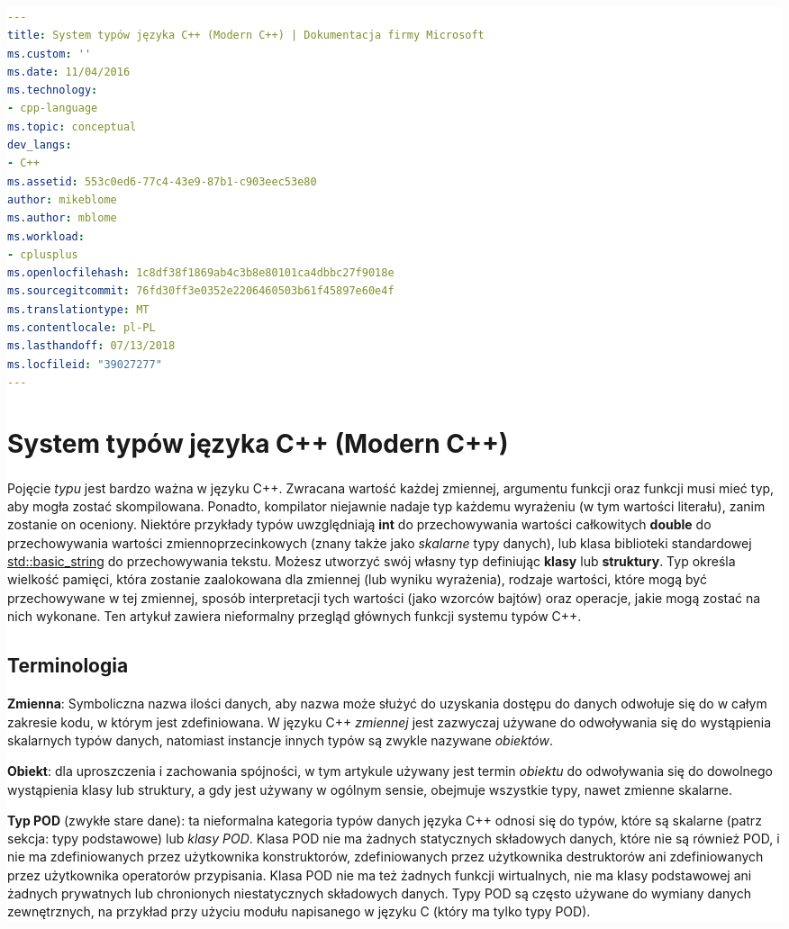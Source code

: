 ```yaml
---
title: System typów języka C++ (Modern C++) | Dokumentacja firmy Microsoft
ms.custom: ''
ms.date: 11/04/2016
ms.technology:
- cpp-language
ms.topic: conceptual
dev_langs:
- C++
ms.assetid: 553c0ed6-77c4-43e9-87b1-c903eec53e80
author: mikeblome
ms.author: mblome
ms.workload:
- cplusplus
ms.openlocfilehash: 1c8df38f1869ab4c3b8e80101ca4dbbc27f9018e
ms.sourcegitcommit: 76fd30ff3e0352e2206460503b61f45897e60e4f
ms.translationtype: MT
ms.contentlocale: pl-PL
ms.lasthandoff: 07/13/2018
ms.locfileid: "39027277"
---
```

# <a name="c-type-system-modern-c"></a>System typów języka C++ (Modern C++)
Pojęcie *typu* jest bardzo ważna w języku C++. Zwracana wartość każdej zmiennej, argumentu funkcji oraz funkcji musi mieć typ, aby mogła zostać skompilowana. Ponadto, kompilator niejawnie nadaje typ każdemu wyrażeniu (w tym wartości literału), zanim zostanie on oceniony. Niektóre przykłady typów uwzględniają **int** do przechowywania wartości całkowitych **double** do przechowywania wartości zmiennoprzecinkowych (znany także jako *skalarne* typy danych), lub klasa biblioteki standardowej [std::basic_string](../standard-library/basic-string-class.md) do przechowywania tekstu. Możesz utworzyć swój własny typ definiując **klasy** lub **struktury**. Typ określa wielkość pamięci, która zostanie zaalokowana dla zmiennej (lub wyniku wyrażenia), rodzaje wartości, które mogą być przechowywane w tej zmiennej, sposób interpretacji tych wartości (jako wzorców bajtów) oraz operacje, jakie mogą zostać na nich wykonane. Ten artykuł zawiera nieformalny przegląd głównych funkcji systemu typów C++.  
  
## <a name="terminology"></a>Terminologia  
 **Zmienna**: Symboliczna nazwa ilości danych, aby nazwa może służyć do uzyskania dostępu do danych odwołuje się do w całym zakresie kodu, w którym jest zdefiniowana. W języku C++ *zmiennej* jest zazwyczaj używane do odwoływania się do wystąpienia skalarnych typów danych, natomiast instancje innych typów są zwykle nazywane *obiektów*.  
  
 **Obiekt**: dla uproszczenia i zachowania spójności, w tym artykule używany jest termin *obiektu* do odwoływania się do dowolnego wystąpienia klasy lub struktury, a gdy jest używany w ogólnym sensie, obejmuje wszystkie typy, nawet zmienne skalarne.  
  
 **Typ POD** (zwykłe stare dane): ta nieformalna kategoria typów danych języka C++ odnosi się do typów, które są skalarne (patrz sekcja: typy podstawowe) lub *klasy POD*. Klasa POD nie ma żadnych statycznych składowych danych, które nie są również POD, i nie ma zdefiniowanych przez użytkownika konstruktorów, zdefiniowanych przez użytkownika destruktorów ani zdefiniowanych przez użytkownika operatorów przypisania. Klasa POD nie ma też żadnych funkcji wirtualnych, nie ma klasy podstawowej ani żadnych prywatnych lub chronionych niestatycznych składowych danych. Typy POD są często używane do wymiany danych zewnętrznych, na przykład przy użyciu modułu napisanego w języku C (który ma tylko typy POD).  
  